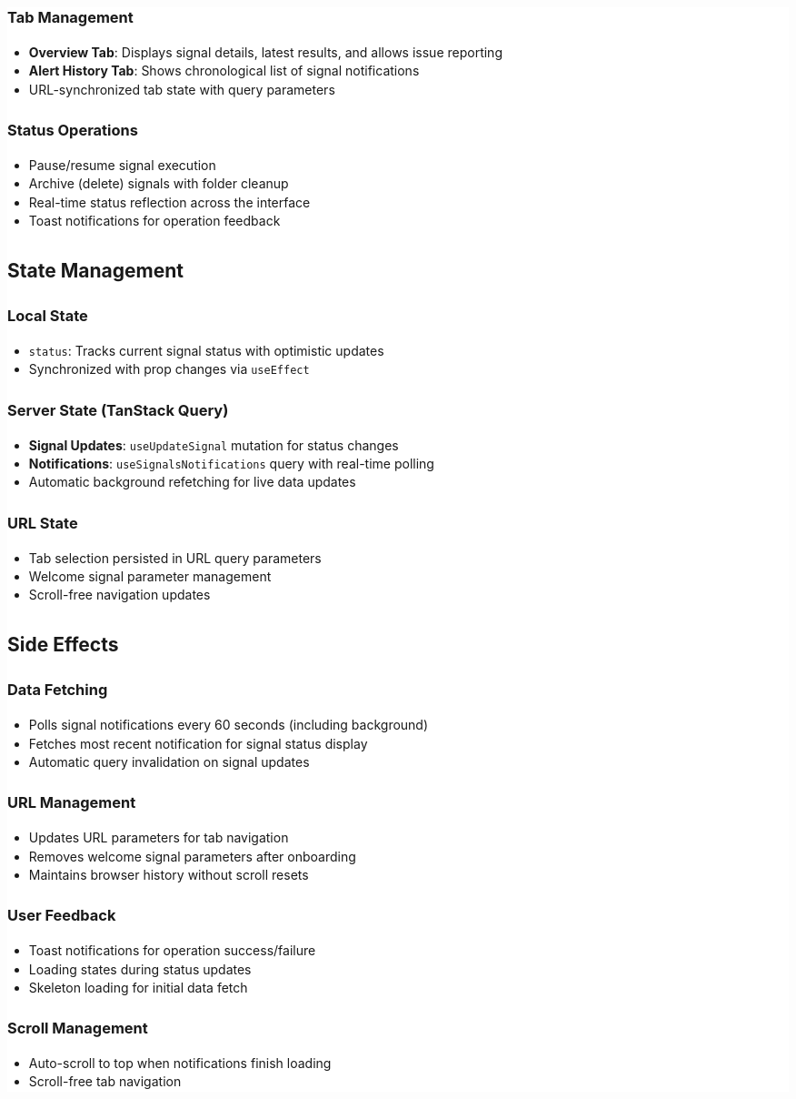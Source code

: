### Tab Management
- **Overview Tab**: Displays signal details, latest results, and allows issue reporting
- **Alert History Tab**: Shows chronological list of signal notifications
- URL-synchronized tab state with query parameters

### Status Operations
- Pause/resume signal execution
- Archive (delete) signals with folder cleanup
- Real-time status reflection across the interface
- Toast notifications for operation feedback

## State Management

### Local State
- `status`: Tracks current signal status with optimistic updates
- Synchronized with prop changes via `useEffect`

### Server State (TanStack Query)
- **Signal Updates**: `useUpdateSignal` mutation for status changes
- **Notifications**: `useSignalsNotifications` query with real-time polling
- Automatic background refetching for live data updates

### URL State
- Tab selection persisted in URL query parameters
- Welcome signal parameter management
- Scroll-free navigation updates

## Side Effects

### Data Fetching
- Polls signal notifications every 60 seconds (including background)
- Fetches most recent notification for signal status display
- Automatic query invalidation on signal updates

### URL Management
- Updates URL parameters for tab navigation
- Removes welcome signal parameters after onboarding
- Maintains browser history without scroll resets

### User Feedback
- Toast notifications for operation success/failure
- Loading states during status updates
- Skeleton loading for initial data fetch

### Scroll Management
- Auto-scroll to top when notifications finish loading
- Scroll-free tab navigation
